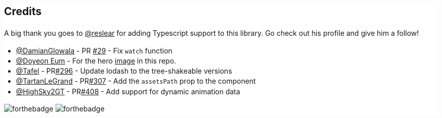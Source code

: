 ## Credits

A big thank you goes to [@reslear](https://github.com/reslear) for adding Typescript support to this library. Go check out his profile and give him a follow!

- [@DamianGlowala](https://github.com/DamianGlowala) - PR [#29](https://github.com/megasanjay/vue3-lottie/pull/29) - Fix `watch` function
- [@Doyeon Eum](https://lottiefiles.com/vjb2ortjmml37359) - For the hero [image](https://lottiefiles.com/20574-mongryong-hi) in this repo.
- [@Tafel](https://github.com/tafelnl) - PR[#296](https://github.com/megasanjay/vue3-lottie/pull/296) - Update lodash to the tree-shakeable versions
- [@TartanLeGrand](https://github.com/TartanLeGrand) - PR[#307](https://github.com/megasanjay/vue3-lottie/pull/307) - Add the `assetsPath` prop to the component
- [@HighSky2GT](https://github.com/HighSky2GT) - PR[#408](https://github.com/megasanjay/vue3-lottie/pull/408) - Add support for dynamic animation data

![forthebadge](https://forthebadge.shorty.systems/images/badges/made-with-vue.svg) ![forthebadge](https://forthebadge.shorty.systems/images/badges/built-with-love.svg)
